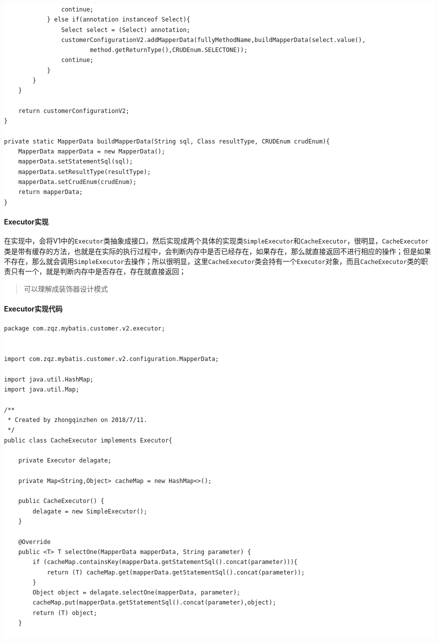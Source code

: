 ```
                continue;
            } else if(annotation instanceof Select){
                Select select = (Select) annotation;
                customerConfigurationV2.addMapperData(fullyMethodName,buildMapperData(select.value(),
                        method.getReturnType(),CRUDEnum.SELECTONE));
                continue;
            }
        }
    }

    return customerConfigurationV2;
}

private static MapperData buildMapperData(String sql, Class resultType, CRUDEnum crudEnum){
    MapperData mapperData = new MapperData();
    mapperData.setStatementSql(sql);
    mapperData.setResultType(resultType);
    mapperData.setCrudEnum(crudEnum);
    return mapperData;
}
```

#### Executor实现

在实现中，会将V1中的`Executor`类抽象成接口，然后实现成两个具体的实现类`SimpleExecutor`和`CacheExecutor`，很明显，`CacheExecutor`类是带有缓存的方法，也就是在实际的执行过程中，会判断内存中是否已经存在，如果存在，那么就直接返回不进行相应的操作；但是如果不存在，那么就会调用`SimpleExecutor`去操作；所以很明显，这里`CacheExecutor`类会持有一个`Executor`对象，而且`CacheExecutor`类的职责只有一个，就是判断内存中是否存在，存在就直接返回；

> 可以理解成装饰器设计模式

#### Executor实现代码

```
package com.zqz.mybatis.customer.v2.executor;


import com.zqz.mybatis.customer.v2.configuration.MapperData;

import java.util.HashMap;
import java.util.Map;

/**
 * Created by zhongqinzhen on 2018/7/11.
 */
public class CacheExecutor implements Executor{

    private Executor delagate;

    private Map<String,Object> cacheMap = new HashMap<>();
    
    public CacheExecutor() {
        delagate = new SimpleExecutor();
    }
    
    @Override
    public <T> T selectOne(MapperData mapperData, String parameter) {
        if (cacheMap.containsKey(mapperData.getStatementSql().concat(parameter))){
            return (T) cacheMap.get(mapperData.getStatementSql().concat(parameter));
        }
        Object object = delagate.selectOne(mapperData, parameter);
        cacheMap.put(mapperData.getStatementSql().concat(parameter),object);
        return (T) object;
    }
    
```
